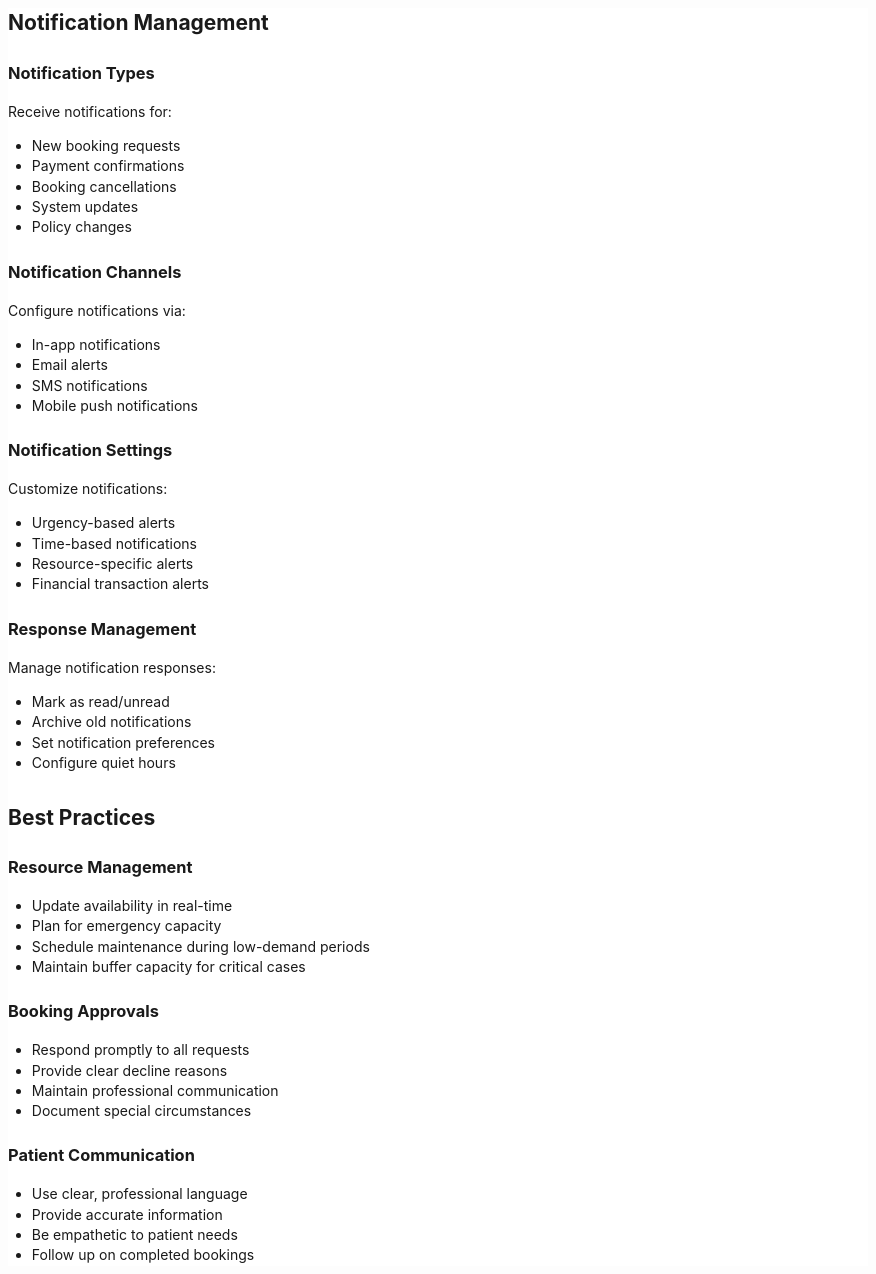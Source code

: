 ## Notification Management

### Notification Types
Receive notifications for:
- New booking requests
- Payment confirmations
- Booking cancellations
- System updates
- Policy changes

### Notification Channels
Configure notifications via:
- In-app notifications
- Email alerts
- SMS notifications
- Mobile push notifications

### Notification Settings
Customize notifications:
- Urgency-based alerts
- Time-based notifications
- Resource-specific alerts
- Financial transaction alerts

### Response Management
Manage notification responses:
- Mark as read/unread
- Archive old notifications
- Set notification preferences
- Configure quiet hours

## Best Practices

### Resource Management
- Update availability in real-time
- Plan for emergency capacity
- Schedule maintenance during low-demand periods
- Maintain buffer capacity for critical cases

### Booking Approvals
- Respond promptly to all requests
- Provide clear decline reasons
- Maintain professional communication
- Document special circumstances

### Patient Communication
- Use clear, professional language
- Provide accurate information
- Be empathetic to patient needs
- Follow up on completed bookings
